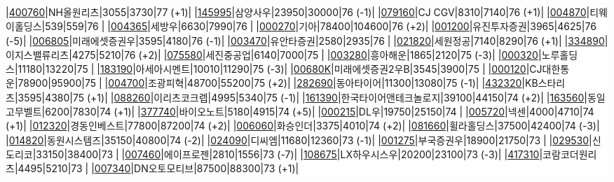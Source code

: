 |[400760](https://finance.daum.net/quotes/A400760)|NH올원리츠|3055|3730|77 (+1)|
|[145995](https://finance.daum.net/quotes/A145995)|삼양사우|23950|30000|76 (-1)|
|[079160](https://finance.daum.net/quotes/A079160)|CJ CGV|8310|7140|76 (+1)|
|[004870](https://finance.daum.net/quotes/A004870)|티웨이홀딩스|539|559|76 |
|[004365](https://finance.daum.net/quotes/A004365)|세방우|6630|7990|76 |
|[000270](https://finance.daum.net/quotes/A000270)|기아|78400|104600|76 (+2)|
|[001200](https://finance.daum.net/quotes/A001200)|유진투자증권|3965|4625|76 (-5)|
|[006805](https://finance.daum.net/quotes/A006805)|미래에셋증권우|3595|4180|76 (-1)|
|[003470](https://finance.daum.net/quotes/A003470)|유안타증권|2580|2935|76 |
|[021820](https://finance.daum.net/quotes/A021820)|세원정공|7140|8290|76 (+1)|
|[334890](https://finance.daum.net/quotes/A334890)|이지스밸류리츠|4275|5210|76 (+2)|
|[075580](https://finance.daum.net/quotes/A075580)|세진중공업|6140|7000|75 |
|[003280](https://finance.daum.net/quotes/A003280)|흥아해운|1865|2120|75 (-3)|
|[000320](https://finance.daum.net/quotes/A000320)|노루홀딩스|11180|13220|75 |
|[183190](https://finance.daum.net/quotes/A183190)|아세아시멘트|10010|11290|75 (-3)|
|[00680K](https://finance.daum.net/quotes/A00680K)|미래에셋증권2우B|3545|3900|75 |
|[000120](https://finance.daum.net/quotes/A000120)|CJ대한통운|78900|95900|75 |
|[004700](https://finance.daum.net/quotes/A004700)|조광피혁|48700|55200|75 (+2)|
|[282690](https://finance.daum.net/quotes/A282690)|동아타이어|11300|13080|75 (-1)|
|[432320](https://finance.daum.net/quotes/A432320)|KB스타리츠|3595|4380|75 (+1)|
|[088260](https://finance.daum.net/quotes/A088260)|이리츠코크렙|4995|5340|75 (-1)|
|[161390](https://finance.daum.net/quotes/A161390)|한국타이어앤테크놀로지|39100|44150|74 (+2)|
|[163560](https://finance.daum.net/quotes/A163560)|동일고무벨트|6200|7830|74 (+1)|
|[377740](https://finance.daum.net/quotes/A377740)|바이오노트|5180|4915|74 (+5)|
|[000215](https://finance.daum.net/quotes/A000215)|DL우|19750|25150|74 |
|[005720](https://finance.daum.net/quotes/A005720)|넥센|4000|4710|74 (+1)|
|[012320](https://finance.daum.net/quotes/A012320)|경동인베스트|77800|87200|74 (+2)|
|[006060](https://finance.daum.net/quotes/A006060)|화승인더|3375|4010|74 (+2)|
|[081660](https://finance.daum.net/quotes/A081660)|휠라홀딩스|37500|42400|74 (-3)|
|[014820](https://finance.daum.net/quotes/A014820)|동원시스템즈|35150|40800|74 (-2)|
|[024090](https://finance.daum.net/quotes/A024090)|디씨엠|11680|12360|73 (-1)|
|[001275](https://finance.daum.net/quotes/A001275)|부국증권우|18900|21750|73 |
|[029530](https://finance.daum.net/quotes/A029530)|신도리코|33150|38400|73 |
|[007460](https://finance.daum.net/quotes/A007460)|에이프로젠|2810|1556|73 (-7)|
|[108675](https://finance.daum.net/quotes/A108675)|LX하우시스우|20200|23100|73 (-3)|
|[417310](https://finance.daum.net/quotes/A417310)|코람코더원리츠|4495|5210|73 |
|[007340](https://finance.daum.net/quotes/A007340)|DN오토모티브|87500|88300|73 (+1)|